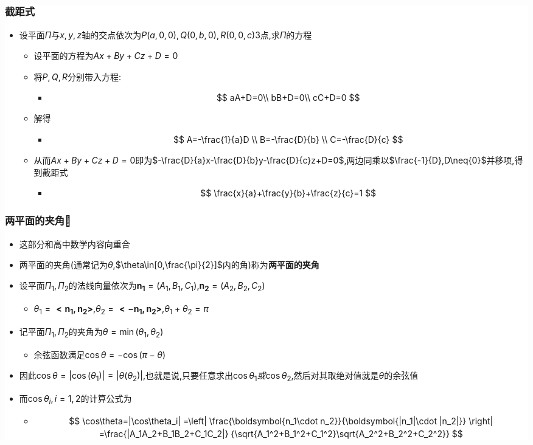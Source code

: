 ### 截距式

- 设平面$\Pi$与$x,y,z$轴的交点依次为$P(a,0,0),Q(0,b,0),R(0,0,c)$3点,求$\Pi$的方程

  - 设平面的方程为$Ax+By+Cz+D=0$

  - 将$P,Q,R$分别带入方程:

    - $$
      aA+D=0\\
      bB+D=0\\
      cC+D=0
      $$

  - 解得

    - $$
      A=-\frac{1}{a}D
      \\
      B=-\frac{D}{b}
      \\
      C=-\frac{D}{c}
      $$

      

  - 从而$Ax+By+Cz+D=0$即为$-\frac{D}{a}x-\frac{D}{b}y-\frac{D}{c}z+D=0$,两边同乘以$\frac{-1}{D},D\neq{0}$并移项,得到截距式

    - $$
      \frac{x}{a}+\frac{y}{b}+\frac{z}{c}=1
      $$
    
      
    
    
    

### 两平面的夹角👺

- 这部分和高中数学内容向重合

- 两平面的夹角(通常记为$\theta$,$\theta\in[0,\frac{\pi}{2}]$内的角)称为**两平面的夹角**

- 设平面$\Pi_1,\Pi_2$的法线向量依次为$\boldsymbol{n_1}=(A_1,B_1,C_1)$,$\boldsymbol{n_2}=(A_2,B_2,C_2)$

  - $\theta_1=\boldsymbol{<n_1,n_2>}$,$\theta_2=\boldsymbol{<-n_1,n_2>}$,$\theta_1+\theta_2=\pi$

- 记平面$\Pi_1,\Pi_2$的夹角为$\theta=\min(\theta_1,\theta_2)$

  - 余弦函数满足$\cos\theta=-\cos(\pi-\theta)$

- 因此$\cos\theta=|\cos(\theta_1)|=|\theta(\theta_2)|$,也就是说,只要任意求出$\cos\theta_1或\cos\theta_2$,然后对其取绝对值就是$\theta$的余弦值

- 而$\cos\theta_i,i=1,2$的计算公式为

  - $$
    \cos\theta=|\cos\theta_i|
    =\left|
    	\frac{\boldsymbol{n_1\cdot n_2}}{\boldsymbol{|n_1|\cdot |n_2|}}
    \right|
    =\frac{|A_1A_2+B_1B_2+C_1C_2|}
    {\sqrt{A_1^2+B_1^2+C_1^2}\sqrt{A_2^2+B_2^2+C_2^2}}
    $$
